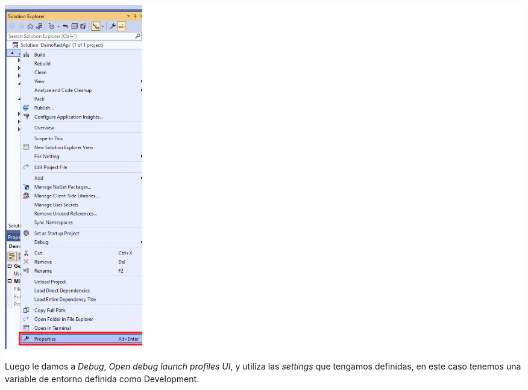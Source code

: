 <img src="./content/aspnetcore1.png" alt="aspnetcore1" style="zoom:67%;" />

Luego le damos a _Debug_, _Open debug launch profiles UI_, y utiliza las _settings_ que tengamos definidas, en este caso tenemos una variable de entorno definida como Development.
